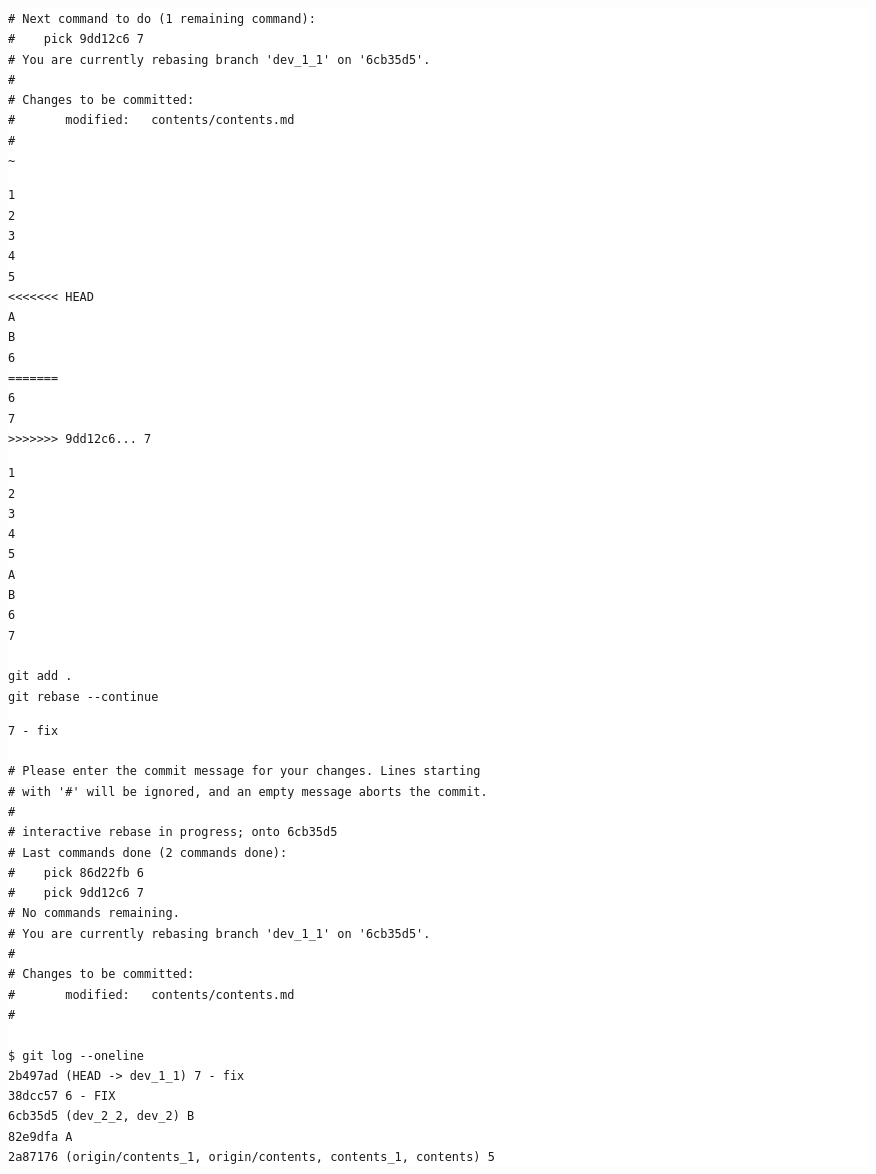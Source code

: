  ```
  # Next command to do (1 remaining command):
  #    pick 9dd12c6 7
  # You are currently rebasing branch 'dev_1_1' on '6cb35d5'.
  #
  # Changes to be committed:
  #       modified:   contents/contents.md
  #
  ~
  ```

  ```
  1
  2
  3
  4
  5
  <<<<<<< HEAD
  A
  B
  6
  =======
  6
  7
  >>>>>>> 9dd12c6... 7

  ```

  ```
  1
  2
  3
  4
  5
  A
  B
  6
  7

  git add .
  git rebase --continue
  ```

  ```
  7 - fix

  # Please enter the commit message for your changes. Lines starting
  # with '#' will be ignored, and an empty message aborts the commit.
  #
  # interactive rebase in progress; onto 6cb35d5
  # Last commands done (2 commands done):
  #    pick 86d22fb 6
  #    pick 9dd12c6 7
  # No commands remaining.
  # You are currently rebasing branch 'dev_1_1' on '6cb35d5'.
  #
  # Changes to be committed:
  #       modified:   contents/contents.md
  #

  $ git log --oneline 
  2b497ad (HEAD -> dev_1_1) 7 - fix
  38dcc57 6 - FIX
  6cb35d5 (dev_2_2, dev_2) B
  82e9dfa A
  2a87176 (origin/contents_1, origin/contents, contents_1, contents) 5
  ```